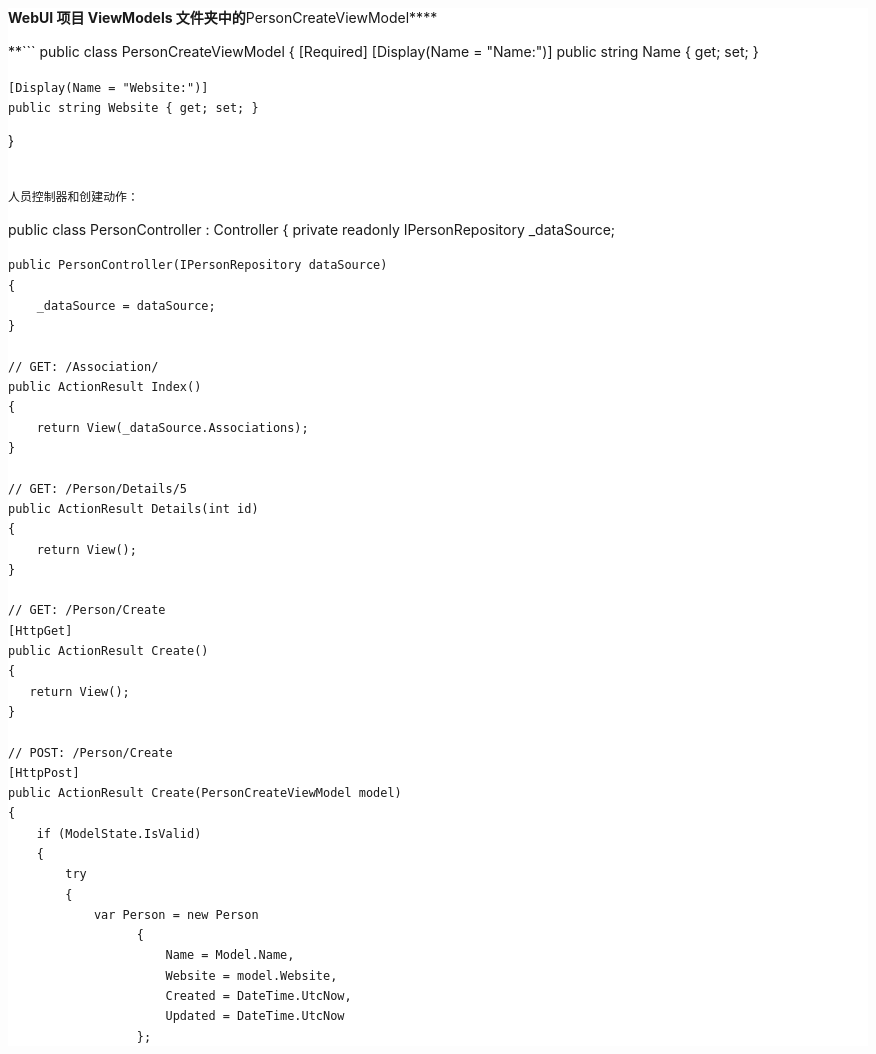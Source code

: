 **WebUI 项目 ViewModels 文件夹中的**PersonCreateViewModel****

 **```
public class PersonCreateViewModel
{
    [Required]
    [Display(Name = "Name:")]
    public string Name { get; set; }        

    [Display(Name = "Website:")]
    public string Website { get; set; }
} 
```

人员控制器和创建动作：

```
public class PersonController : Controller
{
    private readonly IPersonRepository _dataSource;

    public PersonController(IPersonRepository dataSource)
    {
        _dataSource = dataSource;
    }

    // GET: /Association/
    public ActionResult Index()
    {
        return View(_dataSource.Associations);
    }

    // GET: /Person/Details/5
    public ActionResult Details(int id)
    {
        return View();
    }

    // GET: /Person/Create
    [HttpGet]
    public ActionResult Create()
    {
       return View();
    }

    // POST: /Person/Create
    [HttpPost]
    public ActionResult Create(PersonCreateViewModel model)
    {
        if (ModelState.IsValid)
        {
            try
            {
                var Person = new Person
                      {
                          Name = Model.Name,
                          Website = model.Website,
                          Created = DateTime.UtcNow,
                          Updated = DateTime.UtcNow
                      };
